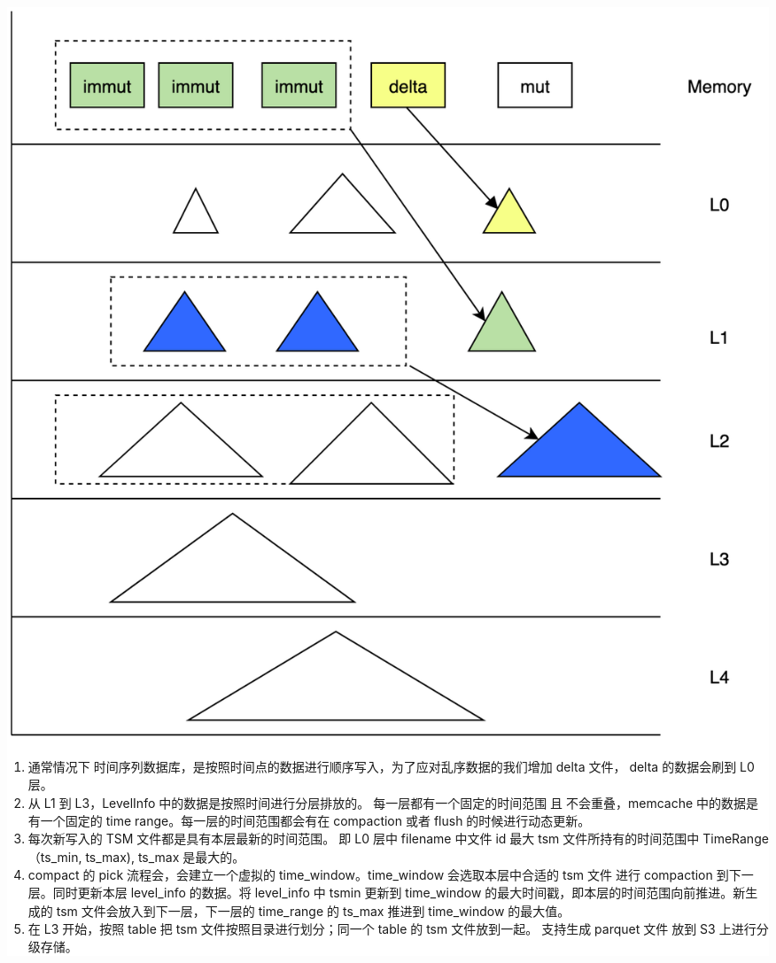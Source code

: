   ![level_range](../source/_static/img/level_range.jpg)

1. 通常情况下 时间序列数据库，是按照时间点的数据进行顺序写入，为了应对乱序数据的我们增加 delta 文件， delta 的数据会刷到 L0 层。
2. 从 L1 到 L3，LevelInfo 中的数据是按照时间进行分层排放的。 每一层都有一个固定的时间范围 且 不会重叠，memcache 中的数据是有一个固定的 time range。每一层的时间范围都会有在 compaction 或者 flush 的时候进行动态更新。
3. 每次新写入的 TSM 文件都是具有本层最新的时间范围。 即 L0 层中 filename 中文件 id 最大 tsm 文件所持有的时间范围中 TimeRange（ts_min, ts_max), ts_max 是最大的。
4. compact 的 pick 流程会，会建立一个虚拟的 time_window。time_window 会选取本层中合适的 tsm 文件 进行 compaction 到下一层。同时更新本层 level_info 的数据。将 level_info 中 tsmin 更新到 time_window 的最大时间戳，即本层的时间范围向前推进。新生成的 tsm 文件会放入到下一层，下一层的 time_range 的 ts_max 推进到 time_window 的最大值。
5. 在 L3 开始，按照 table 把 tsm 文件按照目录进行划分；同一个 table 的 tsm 文件放到一起。 支持生成 parquet 文件 放到 S3 上进行分级存储。
